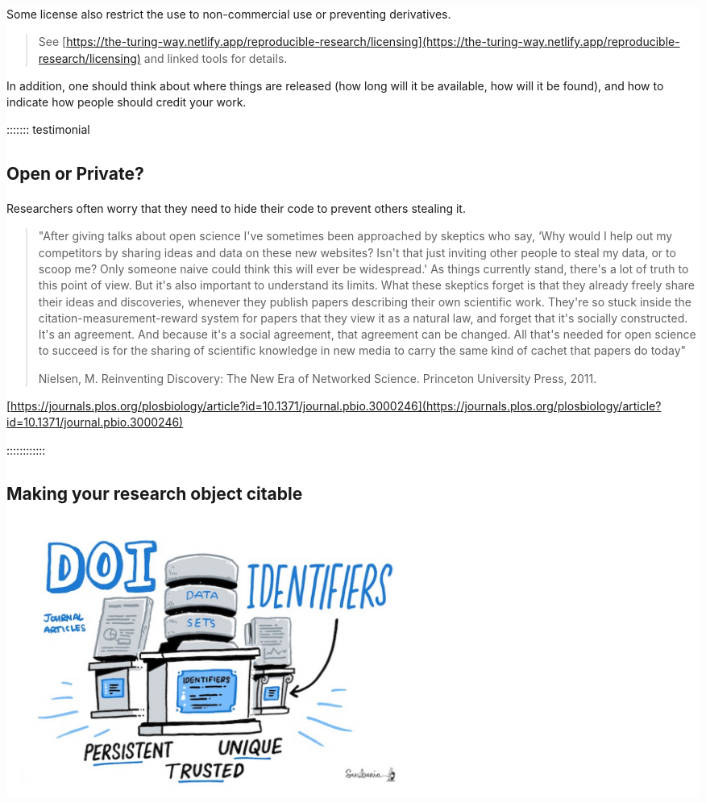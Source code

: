 Some license also restrict the use to non-commercial use or preventing derivatives.

> See [https://the-turing-way.netlify.app/reproducible-research/licensing](https://the-turing-way.netlify.app/reproducible-research/licensing) and linked tools for details.

In addition, one should think about where things are released (how long will it be available, how will it be found), and how to indicate how people should credit your work.

::::::: testimonial
## Open or Private?

Researchers often worry that they need to hide their code to prevent others stealing it.

> "After giving talks about open science I've sometimes been approached by skeptics who say, ‘Why would I help out my competitors by sharing ideas and data on these new websites? Isn't that just inviting other people to steal my data, or to scoop me? Only someone naive could think this will ever be widespread.' As things currently stand, there's a lot of truth to this point of view. But it's also important to understand its limits. What these skeptics forget is that they already freely share their ideas and discoveries, whenever they publish papers describing their own scientific work. They're so stuck inside the citation-measurement-reward system for papers that they view it as a natural law, and forget that it's socially constructed. It's an agreement. And because it's a social agreement, that agreement can be changed. All that's needed for open science to succeed is for the sharing of scientific knowledge in new media to carry the same kind of cachet that papers do today"
> 
> Nielsen, M. Reinventing Discovery: The New Era of Networked Science. Princeton University Press, 2011.

[https://journals.plos.org/plosbiology/article?id=10.1371/journal.pbio.3000246](https://journals.plos.org/plosbiology/article?id=10.1371/journal.pbio.3000246)

::::::::::::

## Making your research object citable

<img src="fig/DOI.jpg" alt="This image shows three boxes with materials on top. The main box in the middle has 'identifiers' written on it with three discs on top of it that are labelled 'data sets'. Both boxes by their side have journal articles on top of them. An arrow on the top of the image points to these images as being 'Digital Object Identifiers'. There is text at the bottom of the image which says 'Persistent', 'Unique', 'Trusted'." width="500"/>

